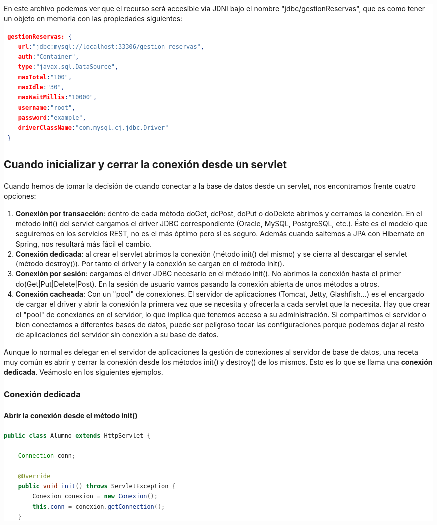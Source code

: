 En este archivo podemos ver que el recurso será accesible vía JDNI bajo el nombre "jdbc/gestionReservas", que es como tener un objeto en memoria con las propiedades siguientes:

```json
 gestionReservas: {
    url:"jdbc:mysql://localhost:33306/gestion_reservas",
    auth:"Container",
    type:"javax.sql.DataSource",
    maxTotal:"100",
    maxIdle:"30",
    maxWaitMillis:"10000",
    username:"root", 
    password:"example",
    driverClassName:"com.mysql.cj.jdbc.Driver"
 }
```

## Cuando inicializar y cerrar la conexión desde un servlet

Cuando hemos de tomar la decisión de cuando conectar a la base de datos desde un servlet, nos encontramos frente cuatro opciones:

1. **Conexión por transacción**: dentro de cada método doGet, doPost, doPut o doDelete abrimos y cerramos la conexión. En el método init() del servlet cargamos el driver JDBC correspondiente (Oracle, MySQL, PostgreSQL, etc.). Éste es el modelo que seguiremos en los servicios REST, no es el más óptimo pero sí es seguro. Además cuando saltemos a JPA con Hibernate en Spring, nos resultará más fácil el cambio.
2. **Conexión dedicada**: al crear el servlet abrimos la conexión (método init() del mismo) y se cierra al descargar el servlet (método destroy()). Por tanto el driver y la conexión se cargan en el método init(). 
3. **Conexión por sesión**: cargamos el driver JDBC necesario en el método init(). No abrimos la conexión hasta el primer do(Get|Put|Delete|Post). En la sesión de usuario vamos pasando la conexión abierta de unos métodos a otros.
4. **Conexión cacheada**: Con un "pool" de conexiones. El servidor de aplicaciones (Tomcat, Jetty, Glashfish...) es el encargado de cargar el driver y abrir la conexión la primera vez que se necesita y ofrecerla a cada servlet que la necesita. Hay que crear el "pool" de conexiones en el servidor, lo que implica que tenemos acceso a su administración. Si compartimos el servidor o bien conectamos a diferentes bases de datos, puede ser peligroso tocar las configuraciones porque podemos dejar al resto de aplicaciones del servidor sin conexión a su base de datos.

Aunque lo normal es delegar en el servidor de aplicaciones la gestión de conexiones al servidor de base de datos, una receta muy común es abrir y cerrar la conexión desde los métodos init() y destroy() de los mismos. Esto es lo que se llama una **conexión dedicada**. Veámoslo en los siguientes ejemplos.

### Conexión dedicada

#### Abrir la conexión desde el método init()

```java
public class Alumno extends HttpServlet {

    Connection conn;

    @Override 
    public void init() throws ServletException {
        Conexion conexion = new Conexion(); 
        this.conn = conexion.getConnection();
    }
```
